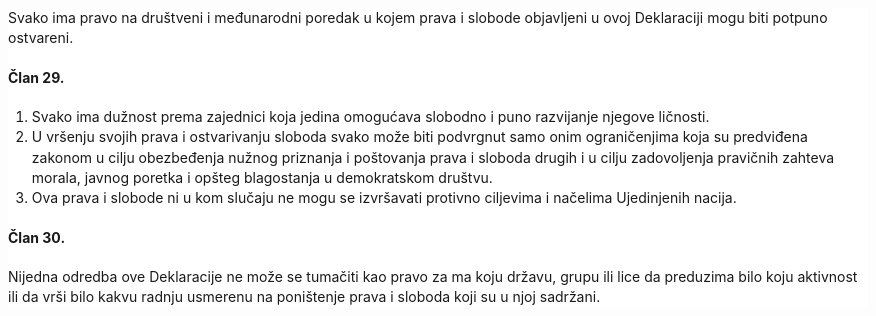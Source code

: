  <p>
  Svako ima pravo na društveni i međunarodni poredak u kojem prava i slobode objavljeni u ovoj Deklaraciji mogu biti potpuno ostvareni.
 </p>
 <h4>
  Član 29.
 </h4>
 <ol>
  <li>
   Svako ima dužnost prema zajednici koja jedina omogućava slobodno i puno razvijanje njegove ličnosti.
  </li>
  <li>
   U vršenju svojih prava i ostvarivanju sloboda svako može biti podvrgnut samo onim ograničenjima koja su predviđena zakonom u cilju obezbeđenja nužnog priznanja i poštovanja prava i sloboda drugih i u cilju zadovoljenja pravičnih zahteva morala, javnog poretka i opšteg blagostanja u demokratskom društvu.
  </li>
  <li>
   Ova prava i slobode ni u kom slučaju ne mogu se izvršavati protivno ciljevima i načelima Ujedinjenih nacija.
  </li>
 </ol>
 <h4>
  Član 30.
 </h4>
 <p>
  Nijedna odredba ove Deklaracije ne može se tumačiti kao pravo za ma koju državu, grupu ili lice da preduzima bilo koju aktivnost ili da vrši bilo kakvu radnju usmerenu na poništenje prava i sloboda koji su u njoj sadržani.
 </p>
</div>
